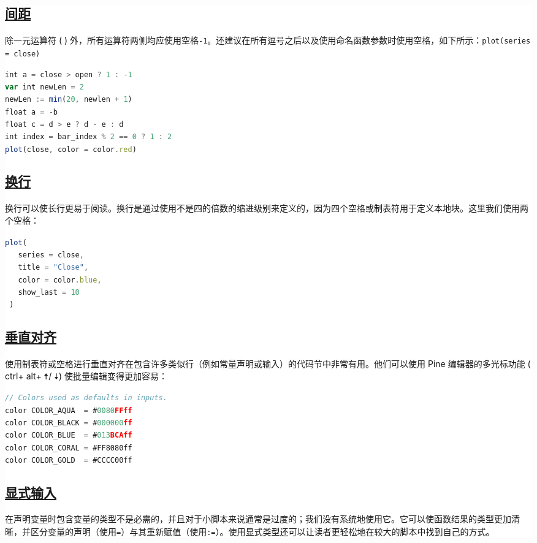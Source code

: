 ## [间距](https://www.tradingview.com/pine-script-docs/en/v5/writing/Style_guide.html#id15)

除一元运算符 ( ) 外，所有运算符两侧均应使用空格`-1`。还建议在所有逗号之后以及使用命名函数参数时使用空格，如下所示：`plot(series = close)`

```javascript
int a = close > open ? 1 : -1
var int newLen = 2
newLen := min(20, newlen + 1)
float a = -b
float c = d > e ? d - e : d
int index = bar_index % 2 == 0 ? 1 : 2
plot(close, color = color.red)
```

## [换行](https://www.tradingview.com/pine-script-docs/en/v5/writing/Style_guide.html#id16)

换行可以使长行更易于阅读。换行是通过使用不是四的倍数的缩进级别来定义的，因为四个空格或制表符用于定义本地块。这里我们使用两个空格：

```javascript
plot(
   series = close,
   title = "Close",
   color = color.blue,
   show_last = 10
 )
```

## [垂直对齐](https://www.tradingview.com/pine-script-docs/en/v5/writing/Style_guide.html#id17)

使用制表符或空格进行垂直对齐在包含许多类似行（例如常量声明或输入）的代码节中非常有用。他们可以使用 Pine 编辑器的多光标功能 ( ctrl+ alt+ 🠅/ 🠇) 使批量编辑变得更加容易：

```javascript
// Colors used as defaults in inputs.
color COLOR_AQUA  = #0080FFff
color COLOR_BLACK = #000000ff
color COLOR_BLUE  = #013BCAff
color COLOR_CORAL = #FF8080ff
color COLOR_GOLD  = #CCCC00ff
```

## [显式输入](https://www.tradingview.com/pine-script-docs/en/v5/writing/Style_guide.html#id18)

在声明变量时包含变量的类型不是必需的，并且对于小脚本来说通常是过度的；我们没有系统地使用它。它可以使函数结果的类型更加清晰，并区分变量的声明（使用`=`）与其重新赋值（使用`:=`）。使用显式类型还可以让读者更轻松地在较大的脚本中找到自己的方式。

[
](https://www.tradingview.com/)